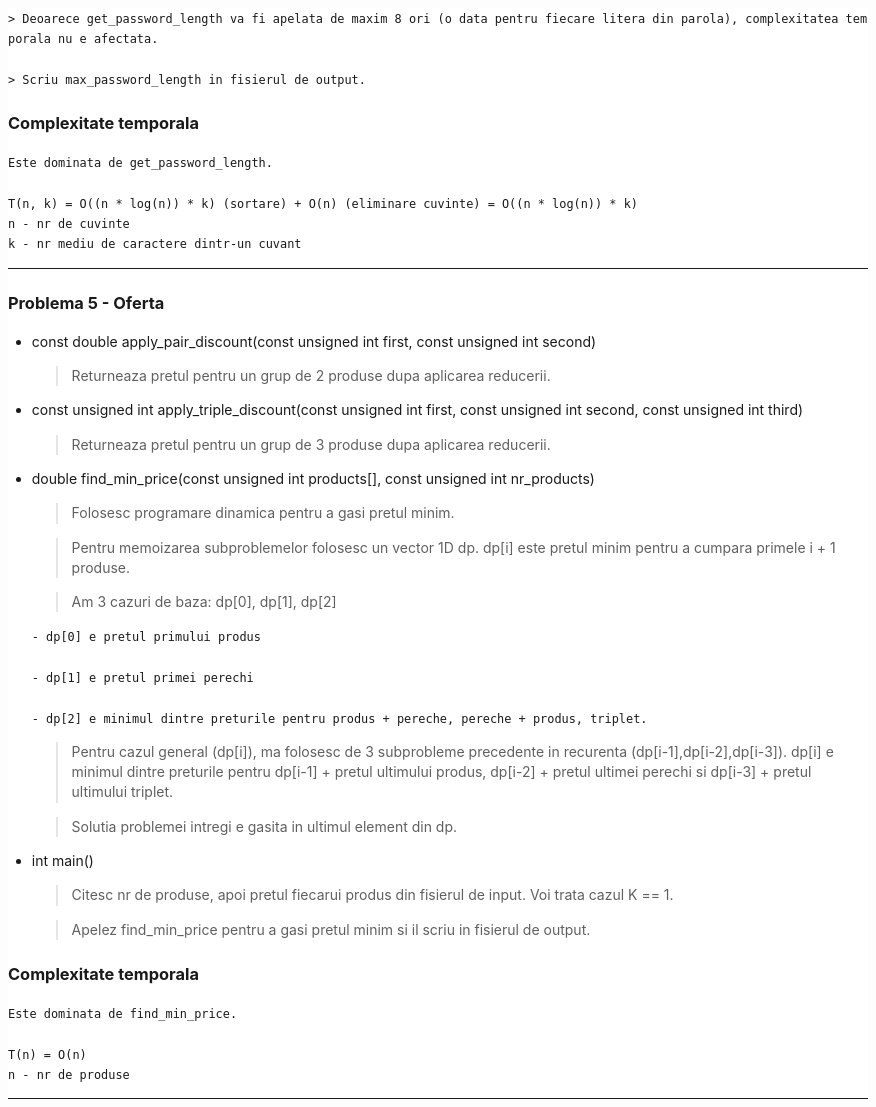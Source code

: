     > Deoarece get_password_length va fi apelata de maxim 8 ori (o data pentru fiecare litera din parola), complexitatea temporala nu e afectata.

    > Scriu max_password_length in fisierul de output.

### Complexitate temporala

    Este dominata de get_password_length.

    T(n, k) = O((n * log(n)) * k) (sortare) + O(n) (eliminare cuvinte) = O((n * log(n)) * k)
    n - nr de cuvinte
    k - nr mediu de caractere dintr-un cuvant

---

### Problema 5 - Oferta

-   const double apply_pair_discount(const unsigned int first, const unsigned int second)

    > Returneaza pretul pentru un grup de 2 produse dupa aplicarea reducerii.

-   const unsigned int apply_triple_discount(const unsigned int first, const unsigned int second, const unsigned int third)

    > Returneaza pretul pentru un grup de 3 produse dupa aplicarea reducerii.

-   double find_min_price(const unsigned int products[], const unsigned int nr_products)

    > Folosesc programare dinamica pentru a gasi pretul minim.

    > Pentru memoizarea subproblemelor folosesc un vector 1D dp. dp[i] este pretul minim pentru a cumpara primele i + 1 produse.

    > Am 3 cazuri de baza: dp[0], dp[1], dp[2]

        - dp[0] e pretul primului produs

        - dp[1] e pretul primei perechi

        - dp[2] e minimul dintre preturile pentru produs + pereche, pereche + produs, triplet.

    > Pentru cazul general (dp[i]), ma folosesc de 3 subprobleme precedente in recurenta (dp[i-1],dp[i-2],dp[i-3]). dp[i] e minimul dintre preturile pentru dp[i-1] + pretul ultimului produs, dp[i-2] + pretul ultimei perechi si dp[i-3] + pretul ultimului triplet.

    > Solutia problemei intregi e gasita in ultimul element din dp.

-   int main()

    > Citesc nr de produse, apoi pretul fiecarui produs din fisierul de input. Voi trata cazul K == 1.

    > Apelez find_min_price pentru a gasi pretul minim si il scriu in fisierul de output.

### Complexitate temporala

    Este dominata de find_min_price.

    T(n) = O(n)
    n - nr de produse

---
